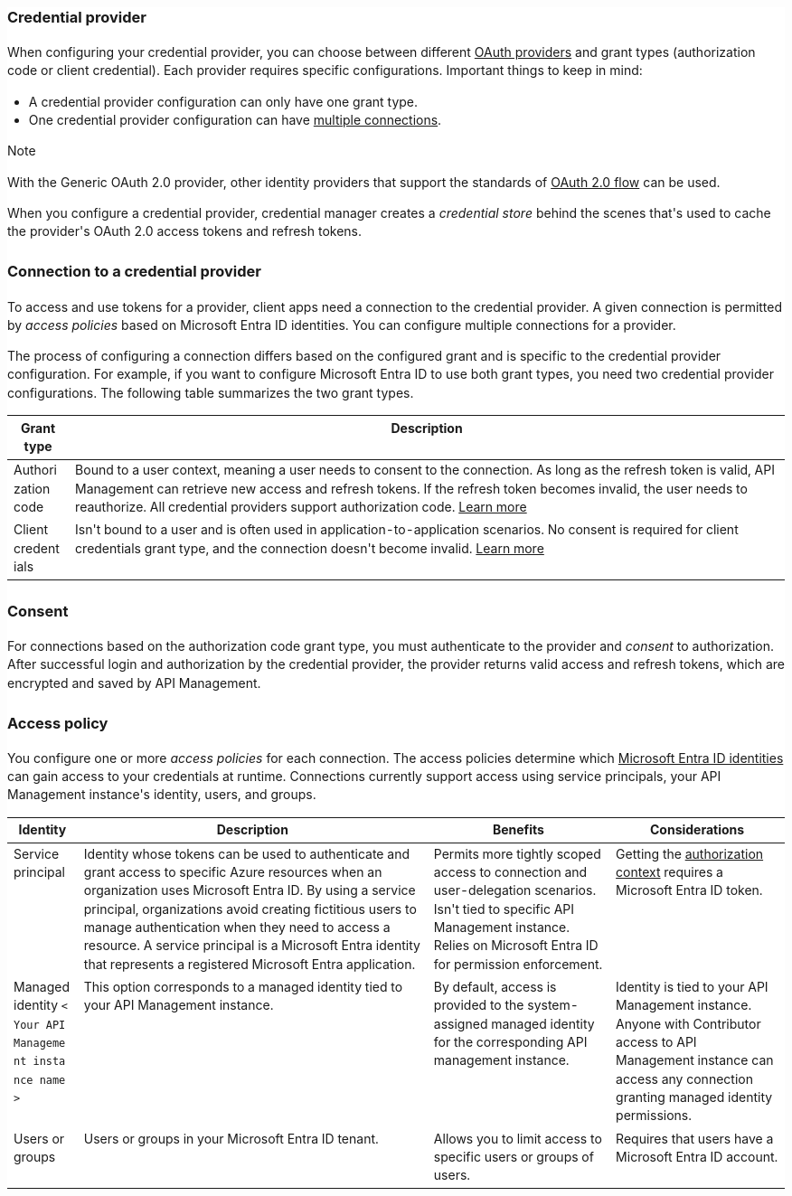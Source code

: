 ### Credential provider

When configuring your credential provider, you can choose between different [OAuth providers](credentials-configure-common-providers.md) and grant types (authorization code or client credential). Each provider requires specific configurations. Important things to keep in mind:

* A credential provider configuration can only have one grant type.
* One credential provider configuration can have [multiple connections](configure-credential-connection.md).

> [!NOTE]
> With the Generic OAuth 2.0 provider, other identity providers that support the standards of [OAuth 2.0 flow](https://oauth.net/2/) can be used.

When you configure a credential provider, credential manager creates a *credential store* behind the scenes that's used to cache the provider's OAuth 2.0 access tokens and refresh tokens.

### Connection to a credential provider

To access and use tokens for a provider, client apps need a connection to the credential provider. A given connection is permitted by *access policies* based on Microsoft Entra ID identities. You can configure multiple connections for a provider.

The process of configuring a connection differs based on the configured grant and is specific to the credential provider configuration. For example, if you want to configure Microsoft Entra ID to use both grant types, you need two credential provider configurations. The following table summarizes the two grant types.

|Grant type  |Description  |
|---------|---------|
|Authorization code     | Bound to a user context, meaning a user needs to consent to the connection. As long as the refresh token is valid, API Management can retrieve new access and refresh tokens. If the refresh token becomes invalid, the user needs to reauthorize. All credential providers support authorization code. [Learn more](https://www.rfc-editor.org/rfc/rfc6749?msclkid=929b18b5d0e611ec82a764a7c26a9bea#section-1.3.1)         |
|Client credentials     |  Isn't bound to a user and is often used in application-to-application scenarios. No consent is required for client credentials grant type, and the connection doesn't become invalid. [Learn more](https://www.rfc-editor.org/rfc/rfc6749?msclkid=929b18b5d0e611ec82a764a7c26a9bea#section-1.3.4)   |

### Consent

For connections based on the authorization code grant type, you must authenticate to the provider and *consent* to authorization. After successful login and authorization by the credential provider, the provider returns valid access and refresh tokens, which are encrypted and saved by API Management.

### Access policy

You configure one or more *access policies* for each connection. The access policies determine which [Microsoft Entra ID identities](/entra/identity-platform/app-objects-and-service-principals) can gain access to your credentials at runtime. Connections currently support access using service principals, your API Management instance's identity, users, and groups.

|Identity  |Description  | Benefits | Considerations |
|---------|---------|-----|----|
|Service principal     |   Identity whose tokens can be used to authenticate and grant access to specific Azure resources when an organization uses Microsoft Entra ID. By using a service principal, organizations avoid creating fictitious users to manage authentication when they need to access a resource. A service principal is a Microsoft Entra identity that represents a registered Microsoft Entra application. | Permits more tightly scoped access to connection and user-delegation scenarios. Isn't tied to specific API Management instance. Relies on Microsoft Entra ID for permission enforcement. | Getting the [authorization context](get-authorization-context-policy.md) requires a Microsoft Entra ID token.     |
| Managed identity `<Your API Management instance name>` | This option corresponds to a managed identity tied to your API Management instance.  |  By default, access is provided to the system-assigned managed identity for the corresponding API management instance.  | Identity is tied to your API Management instance. Anyone with Contributor access to API Management instance can access any connection granting managed identity permissions.     |
| Users or groups | Users or groups in your Microsoft Entra ID tenant. |  Allows you to limit access to specific users or groups of users.  |  Requires that users have a Microsoft Entra ID account.  |
